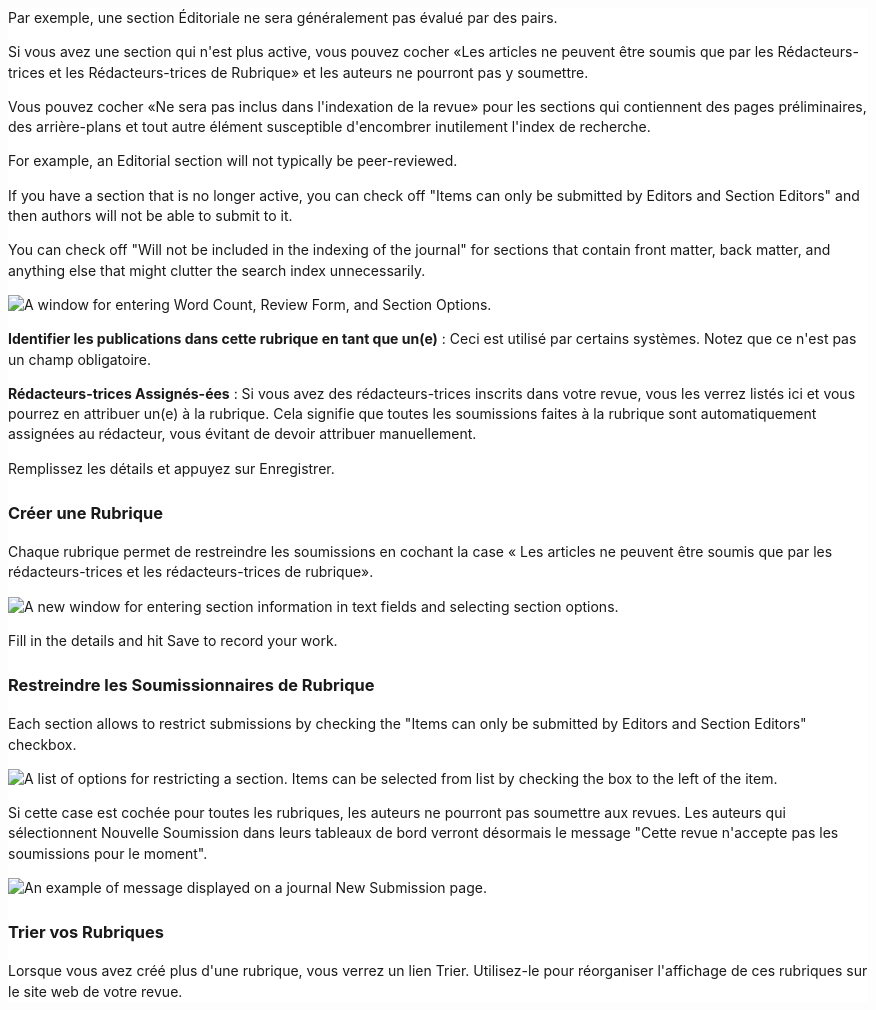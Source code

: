 Par exemple, une section Éditoriale ne sera généralement pas évalué par des pairs.

Si vous avez une section qui n'est plus active, vous pouvez cocher «Les articles ne peuvent être soumis que par les Rédacteurs-trices et les Rédacteurs-trices de Rubrique» et les auteurs ne pourront pas y soumettre.

Vous pouvez cocher «Ne sera pas inclus dans l'indexation de la revue» pour les sections qui contiennent des pages préliminaires, des arrière-plans et tout autre élément susceptible d'encombrer inutilement l'index de recherche.

For example, an Editorial section will not typically be peer-reviewed.

If you have a section that is no longer active, you can check off "Items can only be submitted by Editors and Section Editors" and then authors will not be able to submit to it.

You can check off "Will not be included in the indexing of the journal" for sections that contain front matter, back matter, and anything else that might clutter the search index unnecessarily.

![A window for entering Word Count, Review Form, and Section Options.](./assets/learning-ojs-3.2-settings-section-options.png)

**Identifier les publications dans cette rubrique en tant que un(e)** : Ceci est utilisé par certains systèmes. Notez que ce n'est pas un champ obligatoire.

**Rédacteurs-trices Assignés-ées** : Si vous avez des rédacteurs-trices inscrits dans votre revue, vous les verrez listés ici et vous pourrez en attribuer un(e) à la rubrique. Cela signifie que toutes les soumissions faites à la rubrique sont automatiquement assignées au rédacteur, vous évitant de devoir attribuer manuellement.

Remplissez les détails et appuyez sur Enregistrer.

### Créer une Rubrique

Chaque rubrique permet de restreindre les soumissions en cochant la case « Les articles ne peuvent être soumis que par les rédacteurs-trices et les rédacteurs-trices de rubrique».

![A new window for entering section information in text fields and selecting section options.](./assets/learning-ojs-3.2-settings-website-settings-sections-create.png)

Fill in the details and hit Save to record your work.

### Restreindre les Soumissionnaires de Rubrique

Each section allows to restrict submissions by checking the "Items can only be submitted by Editors and Section Editors" checkbox.

![A list of options for restricting a section. Items can be selected from list by checking the box to the left of the item.](./assets/learning-ojs3.2-jm-settings-journal-sections-restrict.png)

Si cette case est cochée pour toutes les rubriques, les auteurs ne pourront pas soumettre aux revues. Les auteurs qui sélectionnent Nouvelle Soumission dans leurs tableaux de bord verront désormais le message "Cette revue n'accepte pas les soumissions pour le moment".

![An example of message displayed on a journal New Submission page.](./assets/learning-ojs3.1-jm-settings-journal-not-accepting-submissions.png)

### Trier vos Rubriques

Lorsque vous avez créé plus d'une rubrique, vous verrez un lien Trier. Utilisez-le pour réorganiser l'affichage de ces rubriques sur le site web de votre revue.

